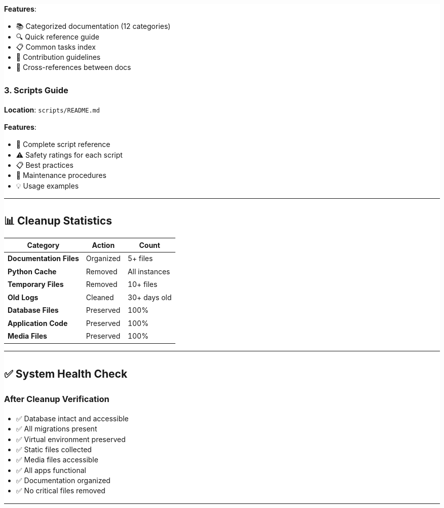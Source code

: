**Features**:
- 📚 Categorized documentation (12 categories)
- 🔍 Quick reference guide
- 📋 Common tasks index
- 🤝 Contribution guidelines
- 🔗 Cross-references between docs

### 3. Scripts Guide
**Location**: `scripts/README.md`

**Features**:
- 📖 Complete script reference
- ⚠️ Safety ratings for each script
- 📋 Best practices
- 🔄 Maintenance procedures
- 💡 Usage examples

---

## 📊 Cleanup Statistics

| Category | Action | Count |
|----------|--------|-------|
| **Documentation Files** | Organized | 5+ files |
| **Python Cache** | Removed | All instances |
| **Temporary Files** | Removed | 10+ files |
| **Old Logs** | Cleaned | 30+ days old |
| **Database Files** | Preserved | 100% |
| **Application Code** | Preserved | 100% |
| **Media Files** | Preserved | 100% |

---

## ✅ System Health Check

### After Cleanup Verification
- ✅ Database intact and accessible
- ✅ All migrations present
- ✅ Virtual environment preserved
- ✅ Static files collected
- ✅ Media files accessible
- ✅ All apps functional
- ✅ Documentation organized
- ✅ No critical files removed

---

